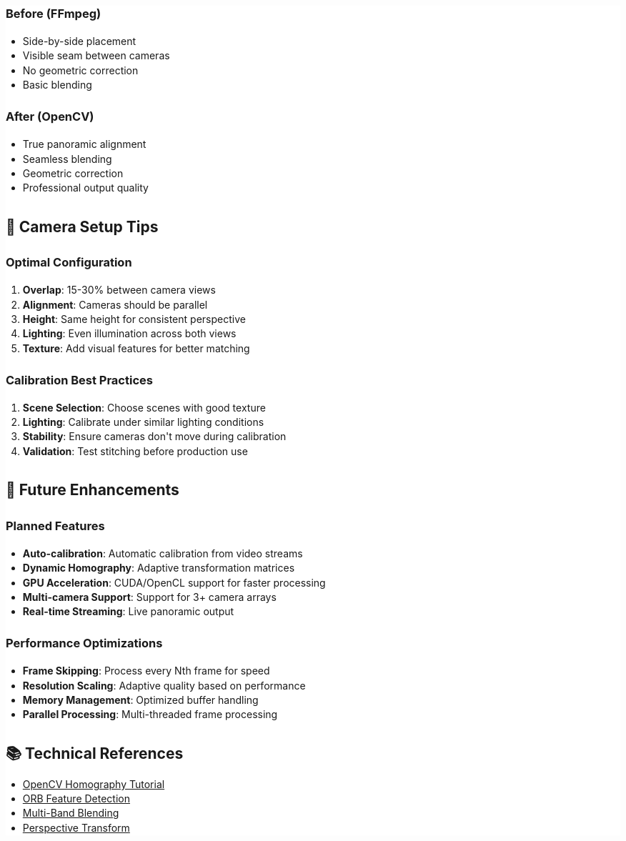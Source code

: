 ### Before (FFmpeg)
- Side-by-side placement
- Visible seam between cameras
- No geometric correction
- Basic blending

### After (OpenCV)
- True panoramic alignment
- Seamless blending
- Geometric correction
- Professional output quality

## 🎥 Camera Setup Tips

### Optimal Configuration
1. **Overlap**: 15-30% between camera views
2. **Alignment**: Cameras should be parallel
3. **Height**: Same height for consistent perspective
4. **Lighting**: Even illumination across both views
5. **Texture**: Add visual features for better matching

### Calibration Best Practices
1. **Scene Selection**: Choose scenes with good texture
2. **Lighting**: Calibrate under similar lighting conditions
3. **Stability**: Ensure cameras don't move during calibration
4. **Validation**: Test stitching before production use

## 🔮 Future Enhancements

### Planned Features
- **Auto-calibration**: Automatic calibration from video streams
- **Dynamic Homography**: Adaptive transformation matrices
- **GPU Acceleration**: CUDA/OpenCL support for faster processing
- **Multi-camera Support**: Support for 3+ camera arrays
- **Real-time Streaming**: Live panoramic output

### Performance Optimizations
- **Frame Skipping**: Process every Nth frame for speed
- **Resolution Scaling**: Adaptive quality based on performance
- **Memory Management**: Optimized buffer handling
- **Parallel Processing**: Multi-threaded frame processing

## 📚 Technical References

- [OpenCV Homography Tutorial](https://docs.opencv.org/4.x/d7/dff/tutorial_feature_homography.html)
- [ORB Feature Detection](https://docs.opencv.org/4.x/d1/d89/tutorial_py_orb.html)
- [Multi-Band Blending](https://docs.opencv.org/4.x/d5/d4b/classcv_1_1detail_1_1MultiBandBlender.html)
- [Perspective Transform](https://docs.opencv.org/4.x/da/d54/group__imgproc__transform.html)
